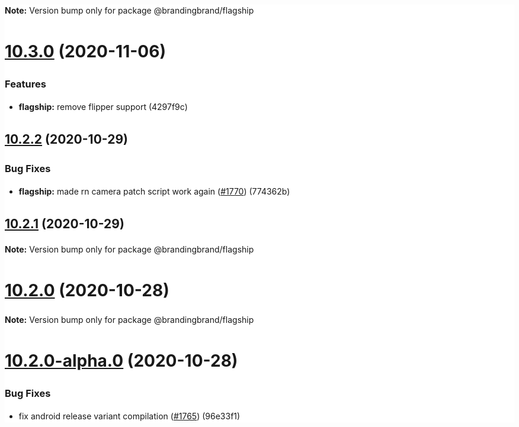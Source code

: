 **Note:** Version bump only for package @brandingbrand/flagship





# [10.3.0](https://github.com/brandingbrand/flagship/compare/v10.2.2...v10.3.0) (2020-11-06)


### Features

* **flagship:** remove flipper support (4297f9c)





## [10.2.2](https://github.com/brandingbrand/flagship/compare/v10.2.1...v10.2.2) (2020-10-29)


### Bug Fixes

* **flagship:** made rn camera patch script work again ([#1770](https://github.com/brandingbrand/flagship/issues/1770)) (774362b)





## [10.2.1](https://github.com/brandingbrand/flagship/compare/v10.2.0...v10.2.1) (2020-10-29)

**Note:** Version bump only for package @brandingbrand/flagship





# [10.2.0](https://github.com/brandingbrand/flagship/compare/v10.2.0-alpha.0...v10.2.0) (2020-10-28)

**Note:** Version bump only for package @brandingbrand/flagship





# [10.2.0-alpha.0](https://github.com/brandingbrand/flagship/compare/v10.1.0...v10.2.0-alpha.0) (2020-10-28)


### Bug Fixes

* fix android release variant compilation ([#1765](https://github.com/brandingbrand/flagship/issues/1765)) (96e33f1)

